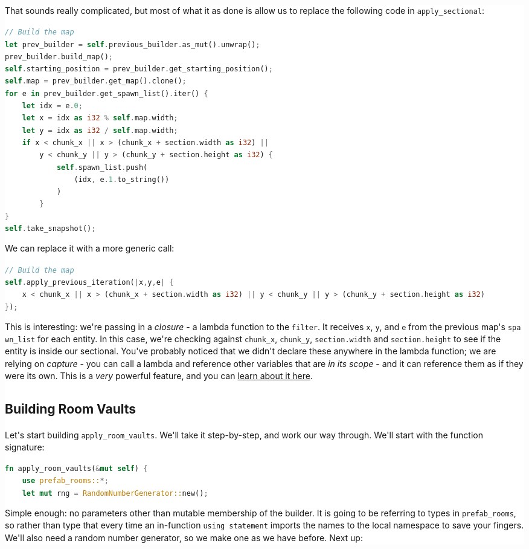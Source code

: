 That sounds really complicated, but most of what it as done is allow us to replace the following code in `apply_sectional`:

```rust
// Build the map
let prev_builder = self.previous_builder.as_mut().unwrap();
prev_builder.build_map();
self.starting_position = prev_builder.get_starting_position();
self.map = prev_builder.get_map().clone();        
for e in prev_builder.get_spawn_list().iter() {
    let idx = e.0;
    let x = idx as i32 % self.map.width;
    let y = idx as i32 / self.map.width;
    if x < chunk_x || x > (chunk_x + section.width as i32) ||
        y < chunk_y || y > (chunk_y + section.height as i32) {
            self.spawn_list.push(
                (idx, e.1.to_string())
            )
        }
}        
self.take_snapshot();
```

We can replace it with a more generic call:

```rust
// Build the map
self.apply_previous_iteration(|x,y,e| {
    x < chunk_x || x > (chunk_x + section.width as i32) || y < chunk_y || y > (chunk_y + section.height as i32)
}); 
```

This is interesting: we're passing in a *closure* - a lambda function to the `filter`. It receives `x`, `y`, and `e` from the previous map's `spawn_list` for each entity. In this case, we're checking against `chunk_x`, `chunk_y`, `section.width` and `section.height` to see if the entity is inside our sectional. You've probably noticed that we didn't declare these anywhere in the lambda function; we are relying on *capture* - you can call a lambda and reference other variables that are *in its scope* - and it can reference them as if they were its own. This is a *very* powerful feature, and you can [learn about it here](https://doc.rust-lang.org/book/ch13-01-closures.html).

## Building Room Vaults

Let's start building `apply_room_vaults`. We'll take it step-by-step, and work our way through. We'll start with the function signature:

```rust
fn apply_room_vaults(&mut self) {
    use prefab_rooms::*;
    let mut rng = RandomNumberGenerator::new();
```

Simple enough: no parameters other than mutable membership of the builder. It is going to be referring to types in `prefab_rooms`, so rather than type that every time an in-function `using statement` imports the names to the local namespace to save your fingers. We'll also need a random number generator, so we make one as we have before. Next up:
